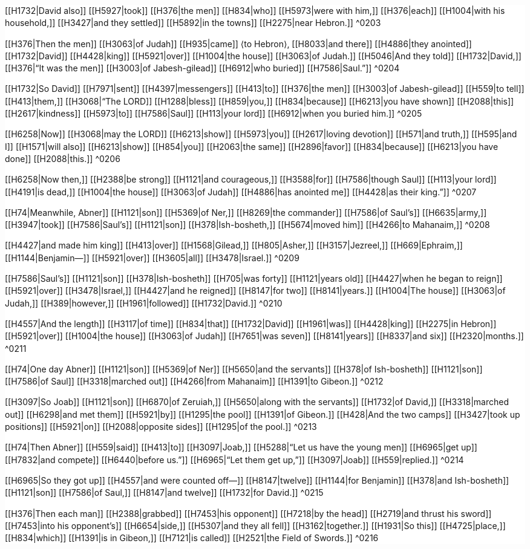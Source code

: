 [[H1732|David also]] [[H5927|took]] [[H376|the men]] [[H834|who]] [[H5973|were with him,]] [[H376|each]] [[H1004|with his household,]] [[H3427|and they settled]] [[H5892|in the towns]] [[H2275|near Hebron.]] ^0203

[[H376|Then the men]] [[H3063|of Judah]] [[H935|came]] ⟨to Hebron⟩, [[H8033|and there]] [[H4886|they anointed]] [[H1732|David]] [[H4428|king]] [[H5921|over]] [[H1004|the house]] [[H3063|of Judah.]] [[H5046|And they told]] [[H1732|David,]] [[H376|“It was the men]] [[H3003|of Jabesh-gilead]] [[H6912|who buried]] [[H7586|Saul.”]] ^0204

[[H1732|So David]] [[H7971|sent]] [[H4397|messengers]] [[H413|to]] [[H376|the men]] [[H3003|of Jabesh-gilead]] [[H559|to tell]] [[H413|them,]] [[H3068|“The LORD]] [[H1288|bless]] [[H859|you,]] [[H834|because]] [[H6213|you have shown]] [[H2088|this]] [[H2617|kindness]] [[H5973|to]] [[H7586|Saul]] [[H113|your lord]] [[H6912|when you buried him.]] ^0205

[[H6258|Now]] [[H3068|may the LORD]] [[H6213|show]] [[H5973|you]] [[H2617|loving devotion]] [[H571|and truth,]] [[H595|and I]] [[H1571|will also]] [[H6213|show]] [[H854|you]] [[H2063|the same]] [[H2896|favor]] [[H834|because]] [[H6213|you have done]] [[H2088|this.]] ^0206

[[H6258|Now then,]] [[H2388|be strong]] [[H1121|and courageous,]] [[H3588|for]] [[H7586|though Saul]] [[H113|your lord]] [[H4191|is dead,]] [[H1004|the house]] [[H3063|of Judah]] [[H4886|has anointed me]] [[H4428|as their king.”]] ^0207

[[H74|Meanwhile, Abner]] [[H1121|son]] [[H5369|of Ner,]] [[H8269|the commander]] [[H7586|of Saul’s]] [[H6635|army,]] [[H3947|took]] [[H7586|Saul’s]] [[H1121|son]] [[H378|Ish-bosheth,]] [[H5674|moved him]] [[H4266|to Mahanaim,]] ^0208

[[H4427|and made him king]] [[H413|over]] [[H1568|Gilead,]] [[H805|Asher,]] [[H3157|Jezreel,]] [[H669|Ephraim,]] [[H1144|Benjamin—]] [[H5921|over]] [[H3605|all]] [[H3478|Israel.]] ^0209

[[H7586|Saul’s]] [[H1121|son]] [[H378|Ish-bosheth]] [[H705|was forty]] [[H1121|years old]] [[H4427|when he began to reign]] [[H5921|over]] [[H3478|Israel,]] [[H4427|and he reigned]] [[H8147|for two]] [[H8141|years.]] [[H1004|The house]] [[H3063|of Judah,]] [[H389|however,]] [[H1961|followed]] [[H1732|David.]] ^0210

[[H4557|And the length]] [[H3117|of time]] [[H834|that]] [[H1732|David]] [[H1961|was]] [[H4428|king]] [[H2275|in Hebron]] [[H5921|over]] [[H1004|the house]] [[H3063|of Judah]] [[H7651|was seven]] [[H8141|years]] [[H8337|and six]] [[H2320|months.]] ^0211

[[H74|One day Abner]] [[H1121|son]] [[H5369|of Ner]] [[H5650|and the servants]] [[H378|of Ish-bosheth]] [[H1121|son]] [[H7586|of Saul]] [[H3318|marched out]] [[H4266|from Mahanaim]] [[H1391|to Gibeon.]] ^0212

[[H3097|So Joab]] [[H1121|son]] [[H6870|of Zeruiah,]] [[H5650|along with the servants]] [[H1732|of David,]] [[H3318|marched out]] [[H6298|and met them]] [[H5921|by]] [[H1295|the pool]] [[H1391|of Gibeon.]] [[H428|And the two camps]] [[H3427|took up positions]] [[H5921|on]] [[H2088|opposite sides]] [[H1295|of the pool.]] ^0213

[[H74|Then Abner]] [[H559|said]] [[H413|to]] [[H3097|Joab,]] [[H5288|“Let us have the young men]] [[H6965|get up]] [[H7832|and compete]] [[H6440|before us.”]] [[H6965|“Let them get up,”]] [[H3097|Joab]] [[H559|replied.]] ^0214

[[H6965|So they got up]] [[H4557|and were counted off—]] [[H8147|twelve]] [[H1144|for Benjamin]] [[H378|and Ish-bosheth]] [[H1121|son]] [[H7586|of Saul,]] [[H8147|and twelve]] [[H1732|for David.]] ^0215

[[H376|Then each man]] [[H2388|grabbed]] [[H7453|his opponent]] [[H7218|by the head]] [[H2719|and thrust his sword]] [[H7453|into his opponent’s]] [[H6654|side,]] [[H5307|and they all fell]] [[H3162|together.]] [[H1931|So this]] [[H4725|place,]] [[H834|which]] [[H1391|is in Gibeon,]] [[H7121|is called]] [[H2521|the Field of Swords.]] ^0216
